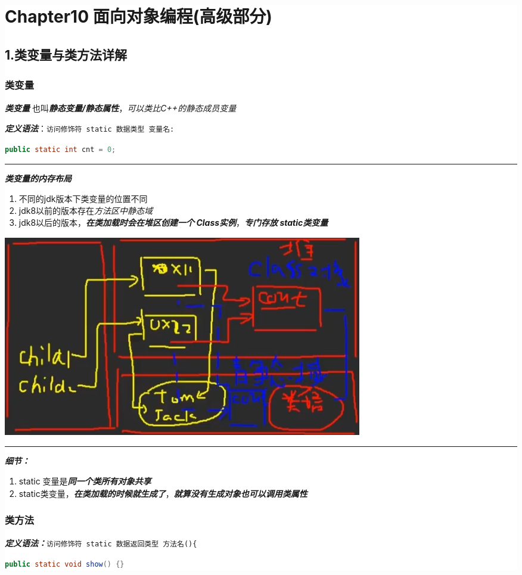 # Chapter10 面向对象编程(高级部分)

## 1.类变量与类方法详解

### 类变量

***类变量*** 也叫***静态变量/静态属性***，*可以类比C++的静态成员变量*

***定义语法***：`访问修饰符 static 数据类型 变量名:`

```java
public static int cnt = 0;
```

---

***类变量的内存布局***

1. 不同的jdk版本下类变量的位置不同
2. jdk8以前的版本存在*方法区中静态域*
3. jdk8以后的版本，***在类加载时会在堆区创建一个 Class实例***，***专门存放 static类变量***

![微信截图_20240206180019](advance-learning.assets/微信截图_20240206180019.png)

---

***细节：***

1. static 变量是***同一个类所有对象共享***
2. static类变量，***在类加载的时候就生成了***，***就算没有生成对象也可以调用类属性***

### 类方法

***定义语法：***`访问修饰符 static 数据返回类型 方法名(){`

```java
public static void show() {}
```
